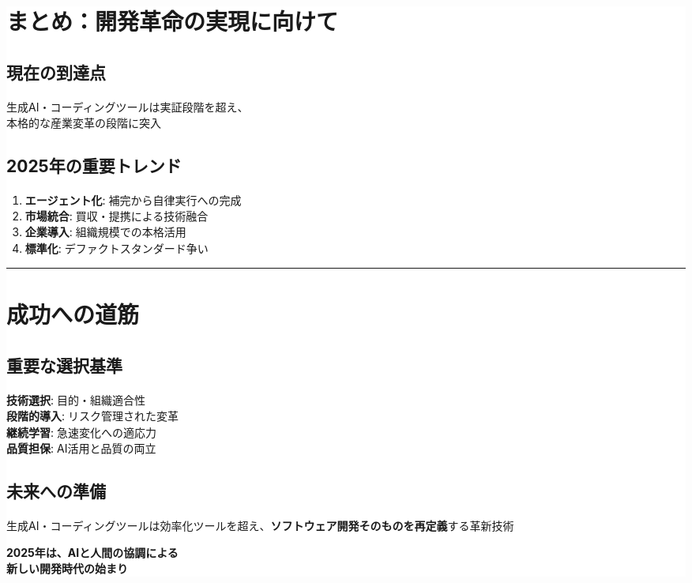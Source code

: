 
# まとめ：開発革命の実現に向けて

## 現在の到達点

<div class="highlight">
生成AI・コーディングツールは実証段階を超え、<br>
本格的な産業変革の段階に突入
</div>

## 2025年の重要トレンド
1. **エージェント化**: 補完から自律実行への完成
2. **市場統合**: 買収・提携による技術融合
3. **企業導入**: 組織規模での本格活用
4. **標準化**: デファクトスタンダード争い

---

# 成功への道筋

## 重要な選択基準

<div class="data-box">
<strong>技術選択</strong>: 目的・組織適合性<br>
<strong>段階的導入</strong>: リスク管理された変革<br>
<strong>継続学習</strong>: 急速変化への適応力<br>
<strong>品質担保</strong>: AI活用と品質の両立
</div>

## 未来への準備
生成AI・コーディングツールは効率化ツールを超え、**ソフトウェア開発そのものを再定義**する革新技術

<div class="highlight">
<strong>2025年は、AIと人間の協調による<br>新しい開発時代の始まり</strong>
</div>
